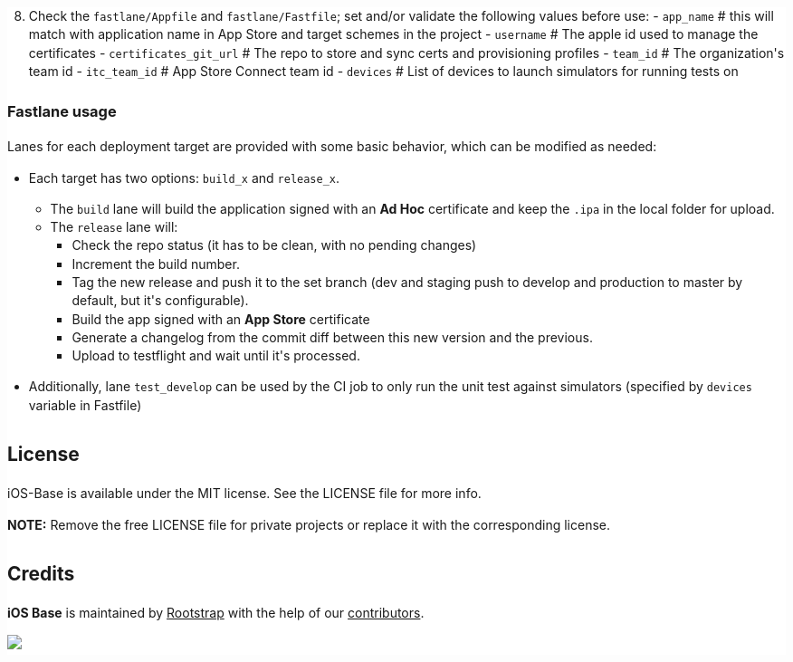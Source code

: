   8. Check the `fastlane/Appfile` and `fastlane/Fastfile`; set and/or validate the following values before use:
    - `app_name`              # this will match with application name in App Store and target schemes in the project
    - `username`              # The apple id used to manage the certificates
    - `certificates_git_url`  # The repo to store and sync certs and provisioning profiles
    - `team_id`               # The organization's team id 
    - `itc_team_id`           # App Store Connect team id
    - `devices`               # List of devices to launch simulators for running tests on

 
### Fastlane usage
Lanes for each deployment target are provided with some basic behavior, which can be modified as needed:

- Each target has two options: `build_x` and `release_x`.
  - The `build` lane will build the application signed with an **Ad Hoc** certificate and keep the `.ipa` in the local folder for upload.
  - The `release` lane will:
    - Check the repo status (it has to be clean, with no pending changes)
    - Increment the build number.
    - Tag the new release and push it to the set branch (dev and staging push to develop and production to master by default, but it's configurable).
    - Build the app signed with an **App Store** certificate
    - Generate a changelog from the commit diff between this new version and the previous.
    - Upload to testflight and wait until it's processed.

- Additionally, lane `test_develop` can be used by the CI job to only run the unit test against simulators (specified by `devices` variable in Fastfile)


## License

iOS-Base is available under the MIT license. See the LICENSE file for more info.

**NOTE:** Remove the free LICENSE file for private projects or replace it with the corresponding license.

## Credits

**iOS Base** is maintained by [Rootstrap](http://www.rootstrap.com) with the help of our [contributors](https://github.com/rootstrap/ios-base/contributors).

[<img src="https://s3-us-west-1.amazonaws.com/rootstrap.com/img/rs.png" width="100"/>](http://www.rootstrap.com)
